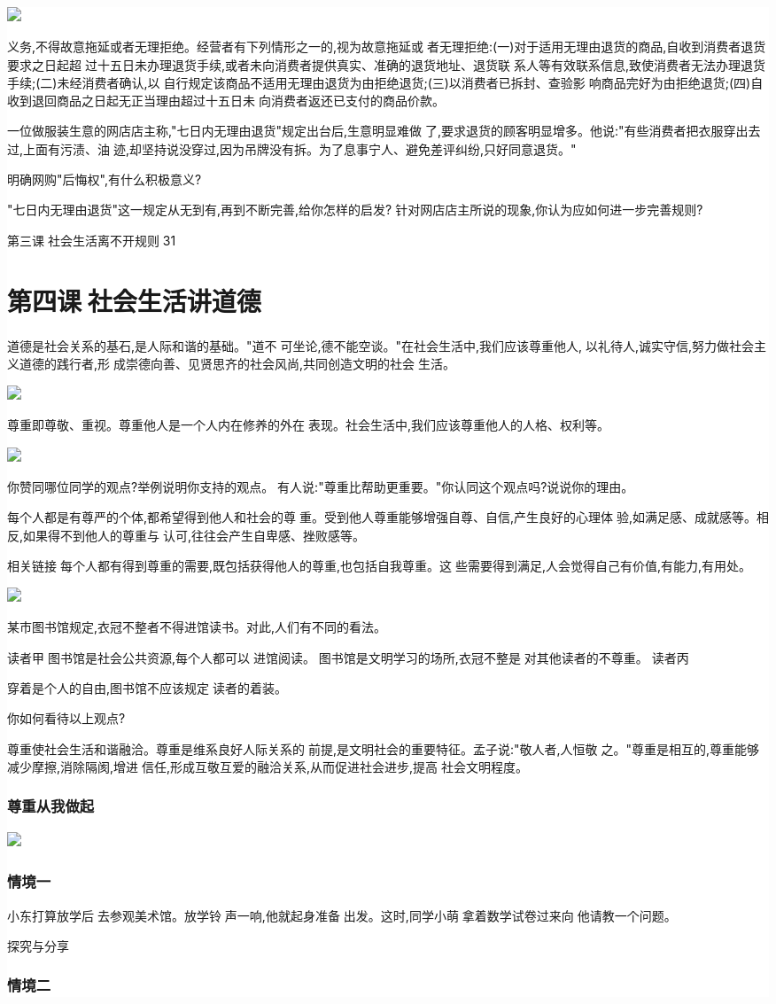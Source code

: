 ![](_page_35_Picture_5.jpeg)

义务,不得故意拖延或者无理拒绝。经营者有下列情形之一的,视为故意拖延或 者无理拒绝:(一)对于适用无理由退货的商品,自收到消费者退货要求之日起超 过十五日未办理退货手续,或者未向消费者提供真实、准确的退货地址、退货联 系人等有效联系信息,致使消费者无法办理退货手续;(二)未经消费者确认,以 自行规定该商品不适用无理由退货为由拒绝退货;(三)以消费者已拆封、查验影 响商品完好为由拒绝退货;(四)自收到退回商品之日起无正当理由超过十五日未 向消费者返还已支付的商品价款。

一位做服装生意的网店店主称,"七日内无理由退货"规定出台后,生意明显难做 了,要求退货的顾客明显增多。他说:"有些消费者把衣服穿出去过,上面有污渍、油 迹,却坚持说没穿过,因为吊牌没有拆。为了息事宁人、避免差评纠纷,只好同意退货。"

明确网购"后悔权",有什么积极意义?

 "七日内无理由退货"这一规定从无到有,再到不断完善,给你怎样的启发? 针对网店店主所说的现象,你认为应如何进一步完善规则?

第三课 社会生活离不开规则 31

# 第四课 社会生活讲道德

道德是社会关系的基石,是人际和谐的基础。"道不 可坐论,德不能空谈。"在社会生活中,我们应该尊重他人, 以礼待人,诚实守信,努力做社会主义道德的践行者,形 成崇德向善、见贤思齐的社会风尚,共同创造文明的社会 生活。

![](_page_36_Picture_2.jpeg)

尊重即尊敬、重视。尊重他人是一个人内在修养的外在 表现。社会生活中,我们应该尊重他人的人格、权利等。

![](_page_37_Picture_0.jpeg)

 你赞同哪位同学的观点?举例说明你支持的观点。 有人说:"尊重比帮助更重要。"你认同这个观点吗?说说你的理由。

每个人都是有尊严的个体,都希望得到他人和社会的尊 重。受到他人尊重能够增强自尊、自信,产生良好的心理体 验,如满足感、成就感等。相反,如果得不到他人的尊重与 认可,往往会产生自卑感、挫败感等。

相关链接 每个人都有得到尊重的需要,既包括获得他人的尊重,也包括自我尊重。这 些需要得到满足,人会觉得自己有价值,有能力,有用处。

![](_page_38_Picture_0.jpeg)

某市图书馆规定,衣冠不整者不得进馆读书。对此,人们有不同的看法。

读者甲 图书馆是社会公共资源,每个人都可以 进馆阅读。 图书馆是文明学习的场所,衣冠不整是 对其他读者的不尊重。 读者丙

穿着是个人的自由,图书馆不应该规定 读者的着装。

你如何看待以上观点?

尊重使社会生活和谐融洽。尊重是维系良好人际关系的 前提,是文明社会的重要特征。孟子说:"敬人者,人恒敬 之。"尊重是相互的,尊重能够减少摩擦,消除隔阂,增进 信任,形成互敬互爱的融洽关系,从而促进社会进步,提高 社会文明程度。

### 尊重从我做起

![](_page_38_Picture_7.jpeg)

### 情境一

小东打算放学后 去参观美术馆。放学铃 声一响,他就起身准备 出发。这时,同学小萌 拿着数学试卷过来向 他请教一个问题。

探究与分享

### 情境二
